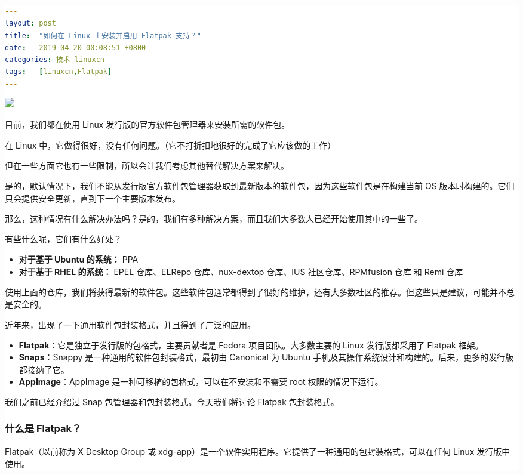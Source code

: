 ```yaml
---
layout: post
title:	"如何在 Linux 上安装并启用 Flatpak 支持？"
date:	2019-04-20 00:08:51 +0800 
categories:	技术 linuxcn 
tags:	[linuxcn,Flatpak]
---
```



![](/Asserts/Images/album/201904/20/000836zn7s4011z4qs72ss.jpg)


目前，我们都在使用 Linux 发行版的官方软件包管理器来安装所需的软件包。


在 Linux 中，它做得很好，没有任何问题。（它不打折扣地很好的完成了它应该做的工作）


但在一些方面它也有一些限制，所以会让我们考虑其他替代解决方案来解决。


是的，默认情况下，我们不能从发行版官方软件包管理器获取到最新版本的软件包，因为这些软件包是在构建当前 OS 版本时构建的。它们只会提供安全更新，直到下一个主要版本发布。


那么，这种情况有什么解决办法吗？是的，我们有多种解决方案，而且我们大多数人已经开始使用其中的一些了。


有些什么呢，它们有什么好处？


* **对于基于 Ubuntu 的系统：** PPA
* **对于基于 RHEL 的系统：** [EPEL 仓库](https://www.2daygeek.com/install-enable-epel-repository-on-rhel-centos-scientific-linux-oracle-linux/)、[ELRepo 仓库](https://www.2daygeek.com/install-enable-elrepo-on-rhel-centos-scientific-linux/)、[nux-dextop 仓库](https://www.2daygeek.com/install-enable-nux-dextop-repository-on-centos-rhel-scientific-linux/)、[IUS 社区仓库](https://www.2daygeek.com/install-enable-ius-community-repository-on-rhel-centos/)、[RPMfusion 仓库](https://www.2daygeek.com/install-enable-rpm-fusion-repository-on-centos-fedora-rhel/) 和 [Remi 仓库](https://www.2daygeek.com/install-enable-remi-repository-on-centos-rhel-fedora/)


使用上面的仓库，我们将获得最新的软件包。这些软件包通常都得到了很好的维护，还有大多数社区的推荐。但这些只是建议，可能并不总是安全的。


近年来，出现了一下通用软件包封装格式，并且得到了广泛的应用。


* **Flatpak**：它是独立于发行版的包格式，主要贡献者是 Fedora 项目团队。大多数主要的 Linux 发行版都采用了 Flatpak 框架。
* **Snaps**：Snappy 是一种通用的软件包封装格式，最初由 Canonical 为 Ubuntu 手机及其操作系统设计和构建的。后来，更多的发行版都接纳了它。
* **AppImage**：AppImage 是一种可移植的包格式，可以在不安装和不需要 root 权限的情况下运行。


我们之前已经介绍过 [Snap 包管理器和包封装格式](https://www.2daygeek.com/linux-snap-package-manager-ubuntu/)。今天我们将讨论 Flatpak 包封装格式。


### 什么是 Flatpak？


Flatpak（以前称为 X Desktop Group 或 xdg-app）是一个软件实用程序。它提供了一种通用的包封装格式，可以在任何 Linux 发行版中使用。

